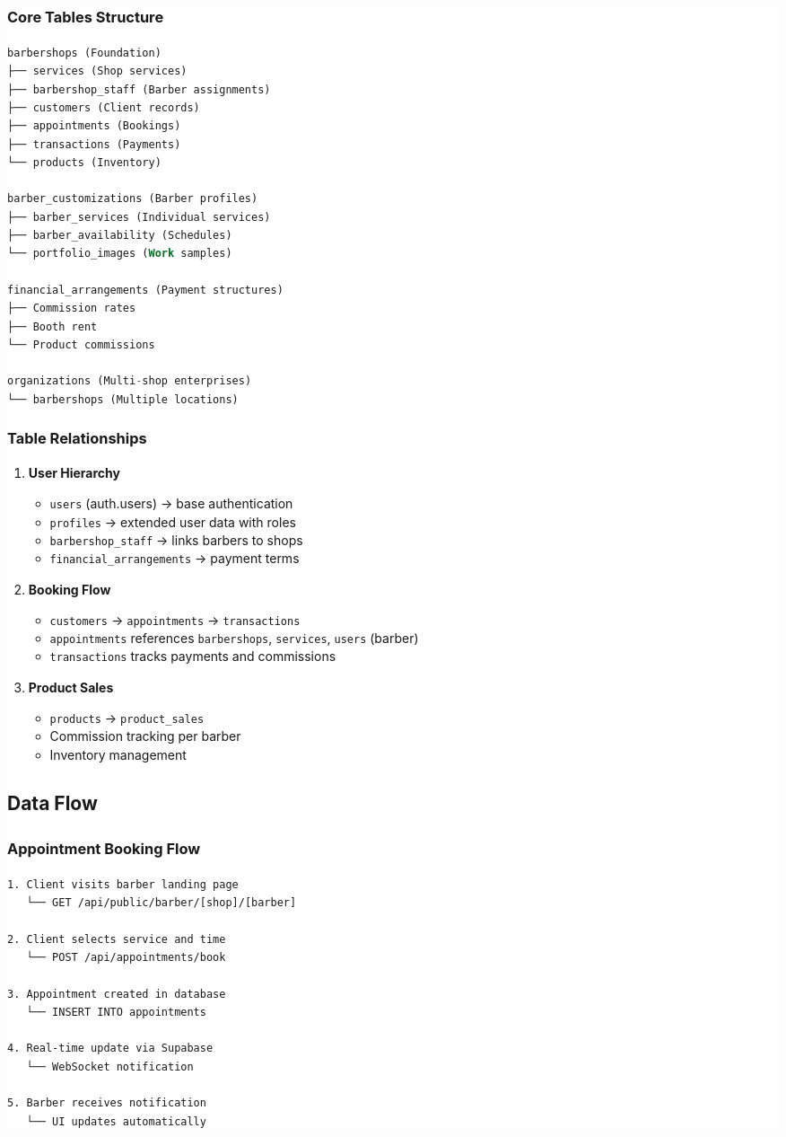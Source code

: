 ### Core Tables Structure

```sql
barbershops (Foundation)
├── services (Shop services)
├── barbershop_staff (Barber assignments)
├── customers (Client records)
├── appointments (Bookings)
├── transactions (Payments)
└── products (Inventory)

barber_customizations (Barber profiles)
├── barber_services (Individual services)
├── barber_availability (Schedules)
└── portfolio_images (Work samples)

financial_arrangements (Payment structures)
├── Commission rates
├── Booth rent
└── Product commissions

organizations (Multi-shop enterprises)
└── barbershops (Multiple locations)
```

### Table Relationships

1. **User Hierarchy**
   - `users` (auth.users) → base authentication
   - `profiles` → extended user data with roles
   - `barbershop_staff` → links barbers to shops
   - `financial_arrangements` → payment terms

2. **Booking Flow**
   - `customers` → `appointments` → `transactions`
   - `appointments` references `barbershops`, `services`, `users` (barber)
   - `transactions` tracks payments and commissions

3. **Product Sales**
   - `products` → `product_sales`
   - Commission tracking per barber
   - Inventory management

## Data Flow

### Appointment Booking Flow
```
1. Client visits barber landing page
   └── GET /api/public/barber/[shop]/[barber]
   
2. Client selects service and time
   └── POST /api/appointments/book
   
3. Appointment created in database
   └── INSERT INTO appointments
   
4. Real-time update via Supabase
   └── WebSocket notification
   
5. Barber receives notification
   └── UI updates automatically
```
